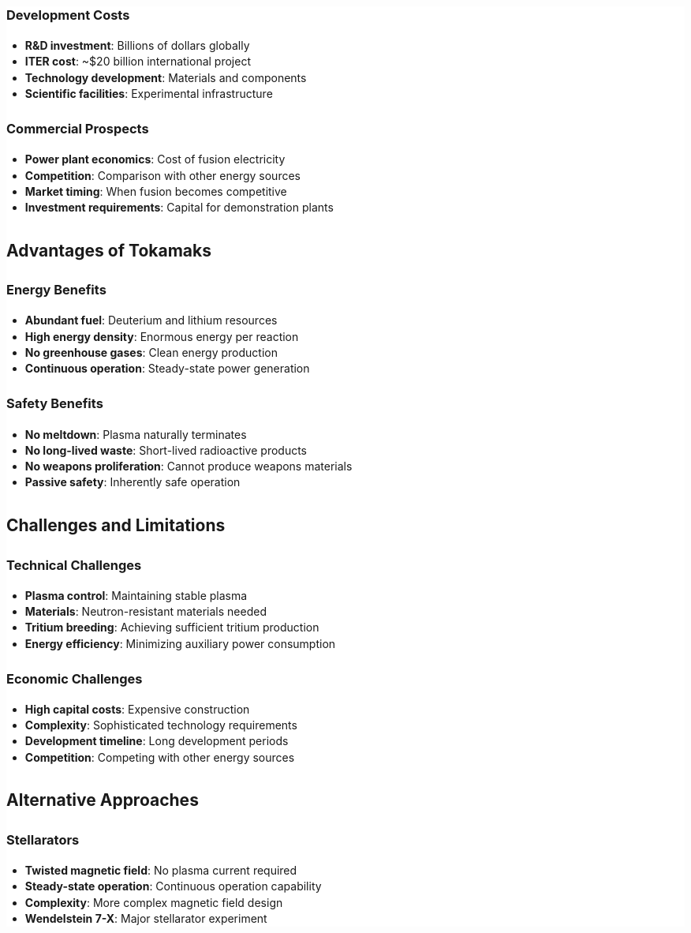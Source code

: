 ### Development Costs
- **R&D investment**: Billions of dollars globally
- **ITER cost**: ~$20 billion international project
- **Technology development**: Materials and components
- **Scientific facilities**: Experimental infrastructure

### Commercial Prospects
- **Power plant economics**: Cost of fusion electricity
- **Competition**: Comparison with other energy sources
- **Market timing**: When fusion becomes competitive
- **Investment requirements**: Capital for demonstration plants

## Advantages of Tokamaks

### Energy Benefits
- **Abundant fuel**: Deuterium and lithium resources
- **High energy density**: Enormous energy per reaction
- **No greenhouse gases**: Clean energy production
- **Continuous operation**: Steady-state power generation

### Safety Benefits
- **No meltdown**: Plasma naturally terminates
- **No long-lived waste**: Short-lived radioactive products
- **No weapons proliferation**: Cannot produce weapons materials
- **Passive safety**: Inherently safe operation

## Challenges and Limitations

### Technical Challenges
- **Plasma control**: Maintaining stable plasma
- **Materials**: Neutron-resistant materials needed
- **Tritium breeding**: Achieving sufficient tritium production
- **Energy efficiency**: Minimizing auxiliary power consumption

### Economic Challenges
- **High capital costs**: Expensive construction
- **Complexity**: Sophisticated technology requirements
- **Development timeline**: Long development periods
- **Competition**: Competing with other energy sources

## Alternative Approaches

### Stellarators
- **Twisted magnetic field**: No plasma current required
- **Steady-state operation**: Continuous operation capability
- **Complexity**: More complex magnetic field design
- **Wendelstein 7-X**: Major stellarator experiment

